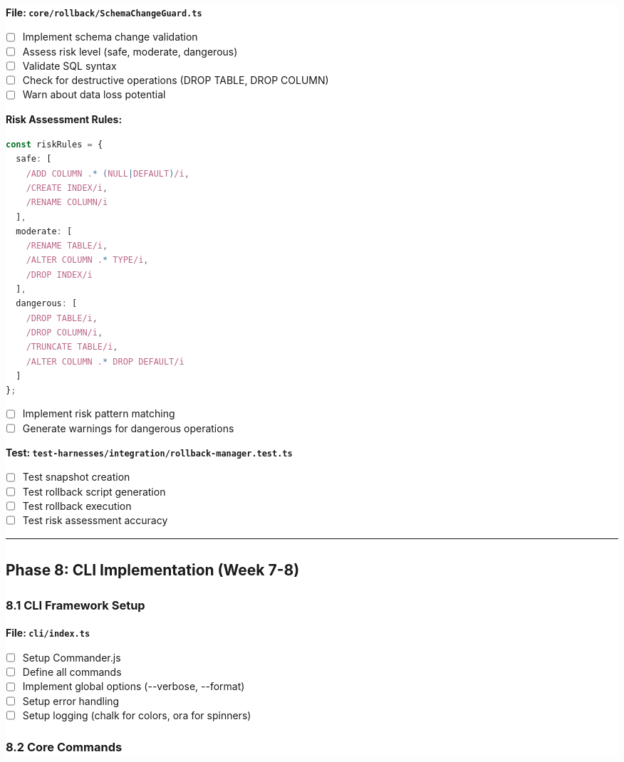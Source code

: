 **File: `core/rollback/SchemaChangeGuard.ts`**
- [ ] Implement schema change validation
- [ ] Assess risk level (safe, moderate, dangerous)
- [ ] Validate SQL syntax
- [ ] Check for destructive operations (DROP TABLE, DROP COLUMN)
- [ ] Warn about data loss potential

**Risk Assessment Rules:**
```typescript
const riskRules = {
  safe: [
    /ADD COLUMN .* (NULL|DEFAULT)/i,
    /CREATE INDEX/i,
    /RENAME COLUMN/i
  ],
  moderate: [
    /RENAME TABLE/i,
    /ALTER COLUMN .* TYPE/i,
    /DROP INDEX/i
  ],
  dangerous: [
    /DROP TABLE/i,
    /DROP COLUMN/i,
    /TRUNCATE TABLE/i,
    /ALTER COLUMN .* DROP DEFAULT/i
  ]
};
```
- [ ] Implement risk pattern matching
- [ ] Generate warnings for dangerous operations

**Test: `test-harnesses/integration/rollback-manager.test.ts`**
- [ ] Test snapshot creation
- [ ] Test rollback script generation
- [ ] Test rollback execution
- [ ] Test risk assessment accuracy

---

## Phase 8: CLI Implementation (Week 7-8)

### 8.1 CLI Framework Setup

**File: `cli/index.ts`**
- [ ] Setup Commander.js
- [ ] Define all commands
- [ ] Implement global options (--verbose, --format)
- [ ] Setup error handling
- [ ] Setup logging (chalk for colors, ora for spinners)

### 8.2 Core Commands
